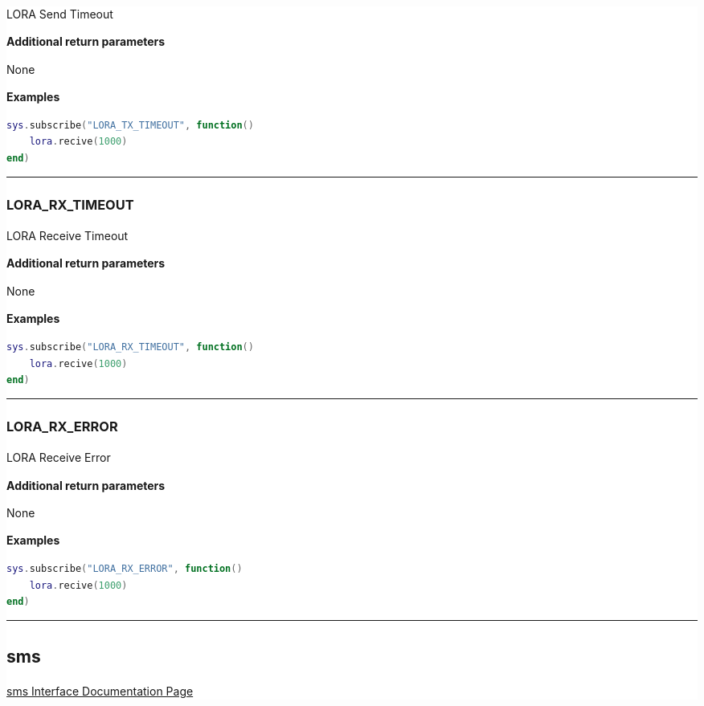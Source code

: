 LORA Send Timeout

**Additional return parameters**

None

**Examples**

```lua
sys.subscribe("LORA_TX_TIMEOUT", function()
    lora.recive(1000)
end)

```

---

### LORA_RX_TIMEOUT

LORA Receive Timeout

**Additional return parameters**

None

**Examples**

```lua
sys.subscribe("LORA_RX_TIMEOUT", function()
    lora.recive(1000)
end)

```

---

### LORA_RX_ERROR

LORA Receive Error

**Additional return parameters**

None

**Examples**

```lua
sys.subscribe("LORA_RX_ERROR", function()
    lora.recive(1000)
end)

```

---

## sms



[sms Interface Documentation Page](https://wiki.luatos.org/api/sms.html)
